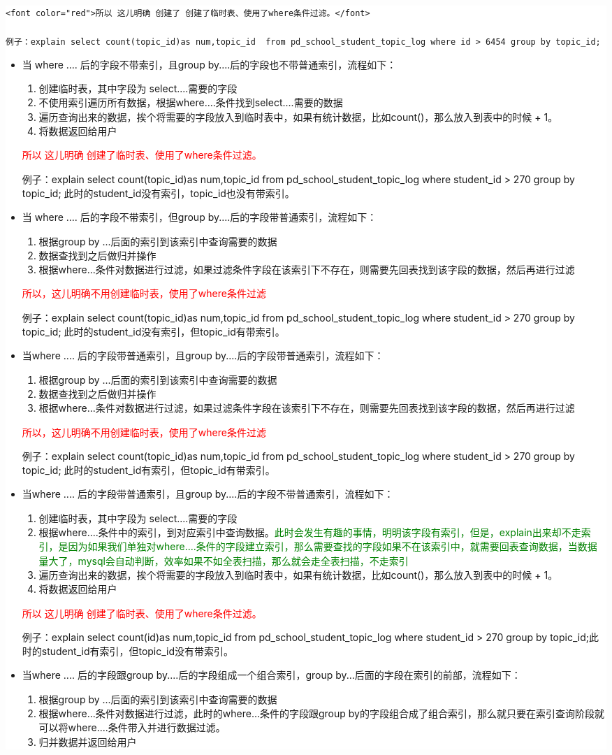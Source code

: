     <font color="red">所以 这儿明确 创建了 创建了临时表、使用了where条件过滤。</font> 

    例子：explain select count(topic_id)as num,topic_id  from pd_school_student_topic_log where id > 6454 group by topic_id;

  - 当 where .... 后的字段不带索引，且group by....后的字段也不带普通索引，流程如下：

    1. 创建临时表，其中字段为 select....需要的字段
    2. 不使用索引遍历所有数据，根据where....条件找到select....需要的数据
    3. 遍历查询出来的数据，挨个将需要的字段放入到临时表中，如果有统计数据，比如count()，那么放入到表中的时候 + 1。
    4. 将数据返回给用户

    <font color="red">所以 这儿明确 创建了临时表、使用了where条件过滤。</font> 

    例子：explain select count(topic_id)as num,topic_id  from pd_school_student_topic_log where student_id > 270 group by topic_id; 此时的student_id没有索引，topic_id也没有带索引。

    

  - 当 where .... 后的字段不带索引，但group by....后的字段带普通索引，流程如下：

    1. 根据group by ...后面的索引到该索引中查询需要的数据
    2. 数据查找到之后做归并操作
    3. 根据where...条件对数据进行过滤，如果过滤条件字段在该索引下不存在，则需要先回表找到该字段的数据，然后再进行过滤

    <font color="red">所以，这儿明确不用创建临时表，使用了where条件过滤</font>

    例子：explain select count(topic_id)as num,topic_id  from pd_school_student_topic_log where student_id > 270 group by topic_id; 此时的student_id没有索引，但topic_id有带索引。

    

  - 当where .... 后的字段带普通索引，且group by....后的字段带普通索引，流程如下：

    1. 根据group by ...后面的索引到该索引中查询需要的数据
    2. 数据查找到之后做归并操作
    3. 根据where...条件对数据进行过滤，如果过滤条件字段在该索引下不存在，则需要先回表找到该字段的数据，然后再进行过滤

    <font color="red">所以，这儿明确不用创建临时表，使用了where条件过滤</font>

    例子：explain select count(topic_id)as num,topic_id  from pd_school_student_topic_log where student_id > 270 group by topic_id; 此时的student_id有索引，但topic_id有带索引。

    

  - 当where .... 后的字段带普通索引，且group by....后的字段不带普通索引，流程如下：

    1. 创建临时表，其中字段为 select....需要的字段
    2. 根据where....条件中的索引，到对应索引中查询数据。<font color="green">此时会发生有趣的事情，明明该字段有索引，但是，explain出来却不走索引，是因为如果我们单独对where....条件的字段建立索引，那么需要查找的字段如果不在该索引中，就需要回表查询数据，当数据量大了，mysql会自动判断，效率如果不如全表扫描，那么就会走全表扫描，不走索引</font>
    3. 遍历查询出来的数据，挨个将需要的字段放入到临时表中，如果有统计数据，比如count()，那么放入到表中的时候 + 1。
    4. 将数据返回给用户

    <font color="red">所以 这儿明确 创建了临时表、使用了where条件过滤。</font> 

    例子：explain select count(id)as num,topic_id  from pd_school_student_topic_log where student_id > 270 group by topic_id;此时的student_id有索引，但topic_id没有带索引。

  - 当where .... 后的字段跟group by....后的字段组成一个组合索引，group by...后面的字段在索引的前部，流程如下：

    1. 根据group by ...后面的索引到该索引中查询需要的数据
    2. 根据where...条件对数据进行过滤，此时的where...条件的字段跟group by的字段组合成了组合索引，那么就只要在索引查询阶段就可以将where....条件带入并进行数据过滤。
    3. 归并数据并返回给用户
